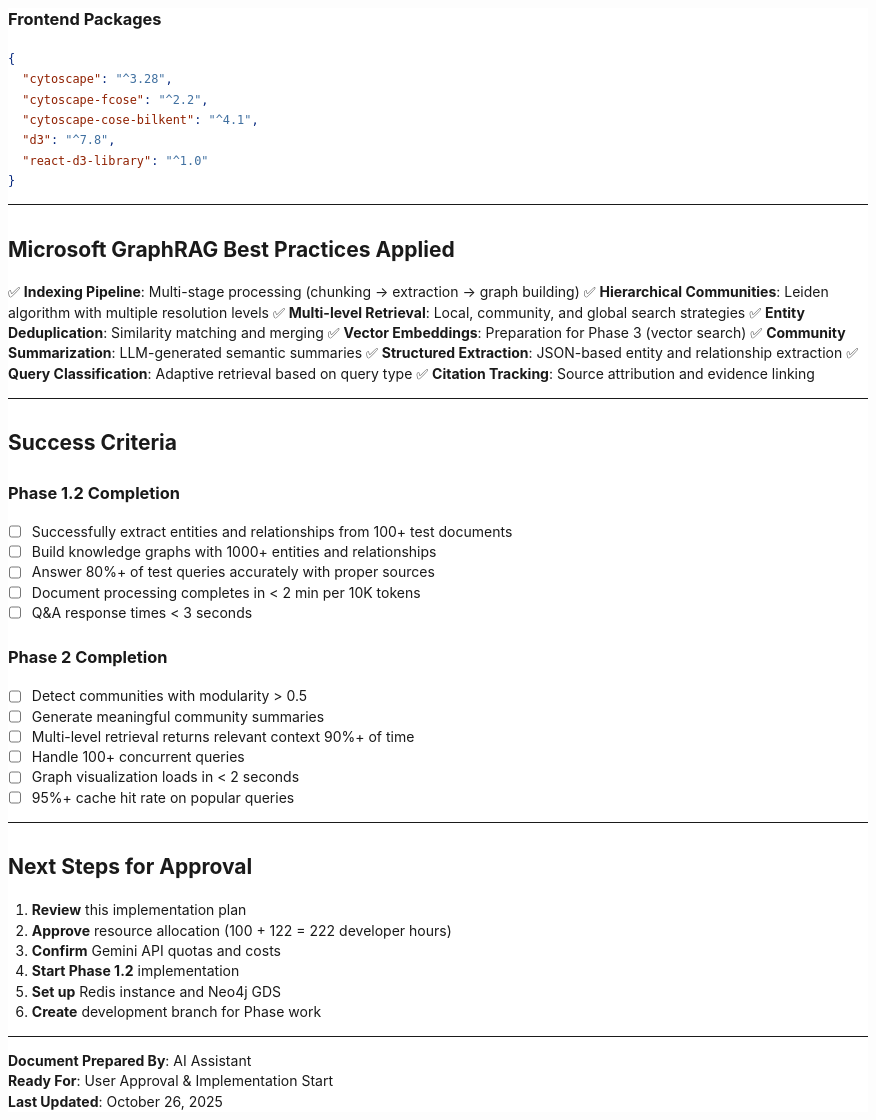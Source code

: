 ### Frontend Packages
```json
{
  "cytoscape": "^3.28",
  "cytoscape-fcose": "^2.2",
  "cytoscape-cose-bilkent": "^4.1",
  "d3": "^7.8",
  "react-d3-library": "^1.0"
}
```

---

## Microsoft GraphRAG Best Practices Applied

✅ **Indexing Pipeline**: Multi-stage processing (chunking → extraction → graph building)
✅ **Hierarchical Communities**: Leiden algorithm with multiple resolution levels
✅ **Multi-level Retrieval**: Local, community, and global search strategies
✅ **Entity Deduplication**: Similarity matching and merging
✅ **Vector Embeddings**: Preparation for Phase 3 (vector search)
✅ **Community Summarization**: LLM-generated semantic summaries
✅ **Structured Extraction**: JSON-based entity and relationship extraction
✅ **Query Classification**: Adaptive retrieval based on query type
✅ **Citation Tracking**: Source attribution and evidence linking

---

## Success Criteria

### Phase 1.2 Completion
- [ ] Successfully extract entities and relationships from 100+ test documents
- [ ] Build knowledge graphs with 1000+ entities and relationships
- [ ] Answer 80%+ of test queries accurately with proper sources
- [ ] Document processing completes in < 2 min per 10K tokens
- [ ] Q&A response times < 3 seconds

### Phase 2 Completion
- [ ] Detect communities with modularity > 0.5
- [ ] Generate meaningful community summaries
- [ ] Multi-level retrieval returns relevant context 90%+ of time
- [ ] Handle 100+ concurrent queries
- [ ] Graph visualization loads in < 2 seconds
- [ ] 95%+ cache hit rate on popular queries

---

## Next Steps for Approval

1. **Review** this implementation plan
2. **Approve** resource allocation (100 + 122 = 222 developer hours)
3. **Confirm** Gemini API quotas and costs
4. **Start Phase 1.2** implementation
5. **Set up** Redis instance and Neo4j GDS
6. **Create** development branch for Phase work

---

**Document Prepared By**: AI Assistant  
**Ready For**: User Approval & Implementation Start  
**Last Updated**: October 26, 2025
